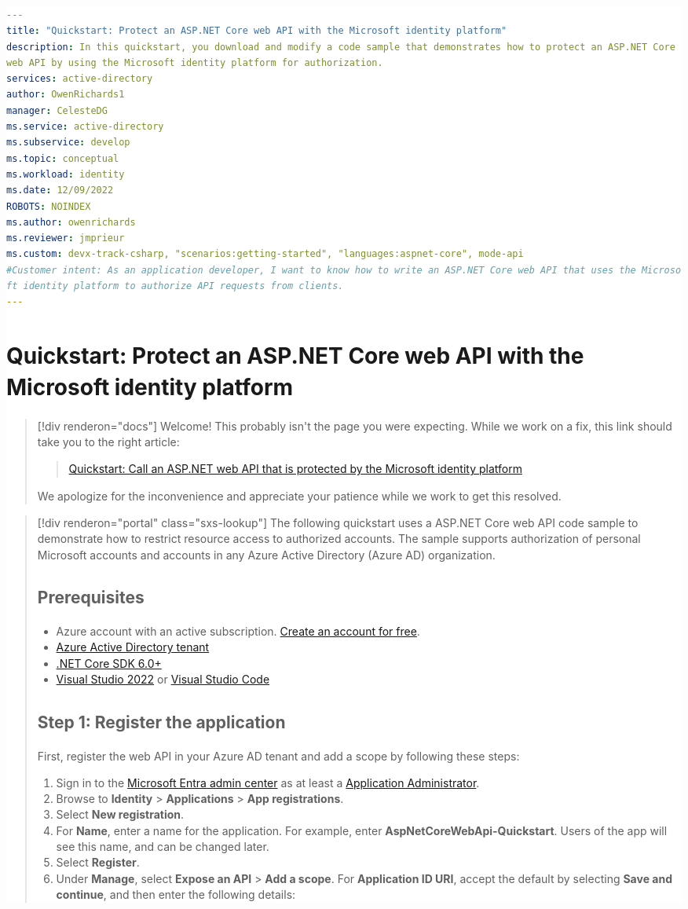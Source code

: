 ```yaml
---
title: "Quickstart: Protect an ASP.NET Core web API with the Microsoft identity platform"
description: In this quickstart, you download and modify a code sample that demonstrates how to protect an ASP.NET Core web API by using the Microsoft identity platform for authorization.
services: active-directory
author: OwenRichards1
manager: CelesteDG
ms.service: active-directory
ms.subservice: develop
ms.topic: conceptual
ms.workload: identity
ms.date: 12/09/2022
ROBOTS: NOINDEX
ms.author: owenrichards
ms.reviewer: jmprieur
ms.custom: devx-track-csharp, "scenarios:getting-started", "languages:aspnet-core", mode-api
#Customer intent: As an application developer, I want to know how to write an ASP.NET Core web API that uses the Microsoft identity platform to authorize API requests from clients.
---
```


# Quickstart: Protect an ASP.NET Core web API with the Microsoft identity platform

> [!div renderon="docs"]
> Welcome! This probably isn't the page you were expecting. While we work on a fix, this link should take you to the right article:
>
> > [Quickstart: Call an ASP.NET web API that is protected by the Microsoft identity platform](quickstart-web-api-aspnet-protect-api.md)
> 
> We apologize for the inconvenience and appreciate your patience while we work to get this resolved.

> [!div renderon="portal" class="sxs-lookup"]
> The following quickstart uses a ASP.NET Core web API code sample to demonstrate how to restrict resource access to authorized accounts. The sample supports authorization of personal Microsoft accounts and accounts in any Azure Active Directory (Azure AD) organization.
>
>
> ## Prerequisites
> 
> - Azure account with an active subscription. [Create an account for free](https://azure.microsoft.com/free/?WT.mc_id=A261C142F).
> - [Azure Active Directory tenant](quickstart-create-new-tenant.md)
> - [.NET Core SDK 6.0+](https://dotnet.microsoft.com/)
> - [Visual Studio 2022](https://visualstudio.microsoft.com/vs/) or [Visual Studio Code](https://code.visualstudio.com/)
> 
> ## Step 1: Register the application
> 
> First, register the web API in your Azure AD tenant and add a scope by following these steps:
> 
> 1. Sign in to the [Microsoft Entra admin center](https://entra.microsoft.com) as at least a [Application Administrator](../roles/permissions-reference.md#application-administrator).
> 1. Browse to **Identity** > **Applications** > **App registrations**.
> 1. Select **New registration**.
> 1. For **Name**, enter a name for the application. For example, enter **AspNetCoreWebApi-Quickstart**. Users of the app will see this name, and can be changed later.
> 1. Select **Register**.
> 1. Under **Manage**, select **Expose an API** > **Add a scope**. For **Application ID URI**, accept the default by selecting  **Save and continue**, and then enter the following details: